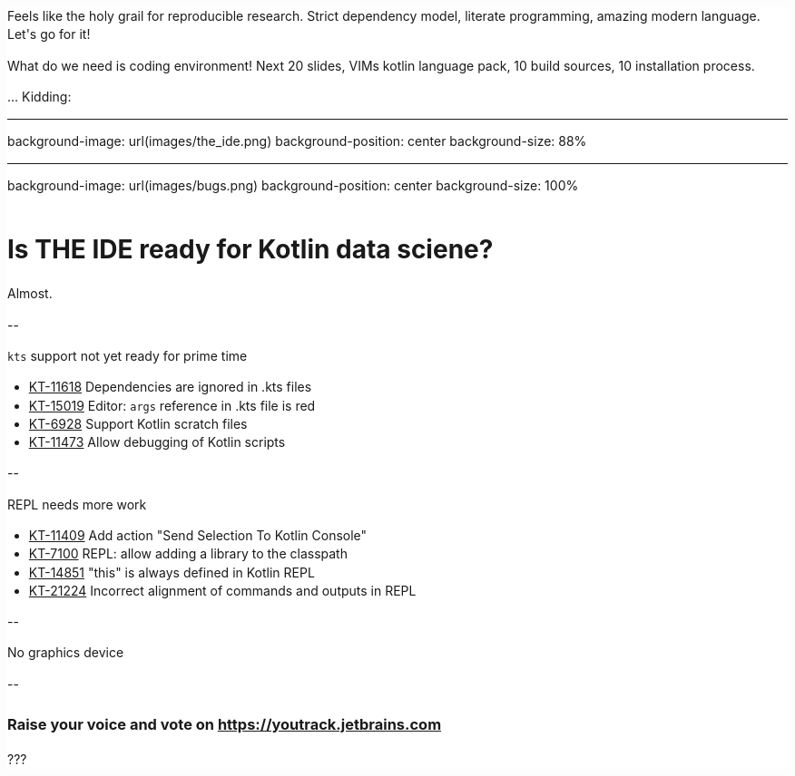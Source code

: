 Feels like the holy grail for reproducible research. Strict dependency model, literate programming, amazing modern language. Let's go for it!

What do we need is coding environment! Next 20 slides, VIMs kotlin language pack, 10 build sources, 10 installation process.

... Kidding:

---

background-image: url(images/the_ide.png)
background-position: center
background-size: 88%


---

background-image: url(images/bugs.png)
background-position: center
background-size: 100%

# Is **THE** IDE ready for Kotlin data sciene?

Almost.

--

`kts` support not yet ready for prime time

* [KT-11618](https://youtrack.jetbrains.com/issue/KT-11618) Dependencies are ignored in .kts files
* [KT-15019](https://youtrack.jetbrains.com/issue/KT-15019) Editor: `args` reference in .kts file is red
* [KT-6928](https://youtrack.jetbrains.com/issue/KT-6928) Support Kotlin scratch files
* [KT-11473](https://youtrack.jetbrains.com/issue/KT-11473) Allow debugging of Kotlin scripts

--

REPL needs more work

* [KT-11409](https://youtrack.jetbrains.com/issue/KT-11409) Add action "Send Selection To Kotlin Console"
* [KT-7100](https://youtrack.jetbrains.com/issue/KT-7100) REPL: allow adding a library to the classpath
* [KT-14851](https://youtrack.jetbrains.com/issue/KT-14851) "this" is always defined in Kotlin REPL
* [KT-21224](https://youtrack.jetbrains.com/issue/KT-21224 ) Incorrect alignment of commands and outputs in REPL

--

No graphics device

--

### Raise your voice and vote on https://youtrack.jetbrains.com

???
